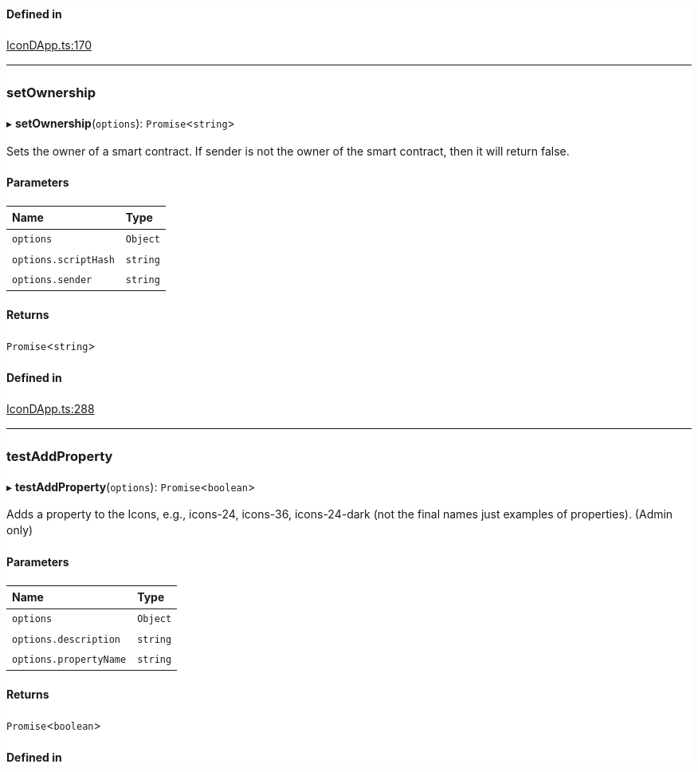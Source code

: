 #### Defined in

[IconDApp.ts:170](https://github.com/CityOfZion/props/blob/40afa9e/sdk/src/IconDApp.ts#L170)

___

### setOwnership

▸ **setOwnership**(`options`): `Promise`<`string`\>

Sets the owner of a smart contract. If sender is not the owner of the smart contract, then it will return false.

#### Parameters

| Name | Type |
| :------ | :------ |
| `options` | `Object` |
| `options.scriptHash` | `string` |
| `options.sender` | `string` |

#### Returns

`Promise`<`string`\>

#### Defined in

[IconDApp.ts:288](https://github.com/CityOfZion/props/blob/40afa9e/sdk/src/IconDApp.ts#L288)

___

### testAddProperty

▸ **testAddProperty**(`options`): `Promise`<`boolean`\>

Adds a property to the Icons, e.g., icons-24, icons-36, icons-24-dark (not the final names just examples of properties). (Admin only)

#### Parameters

| Name | Type |
| :------ | :------ |
| `options` | `Object` |
| `options.description` | `string` |
| `options.propertyName` | `string` |

#### Returns

`Promise`<`boolean`\>

#### Defined in
